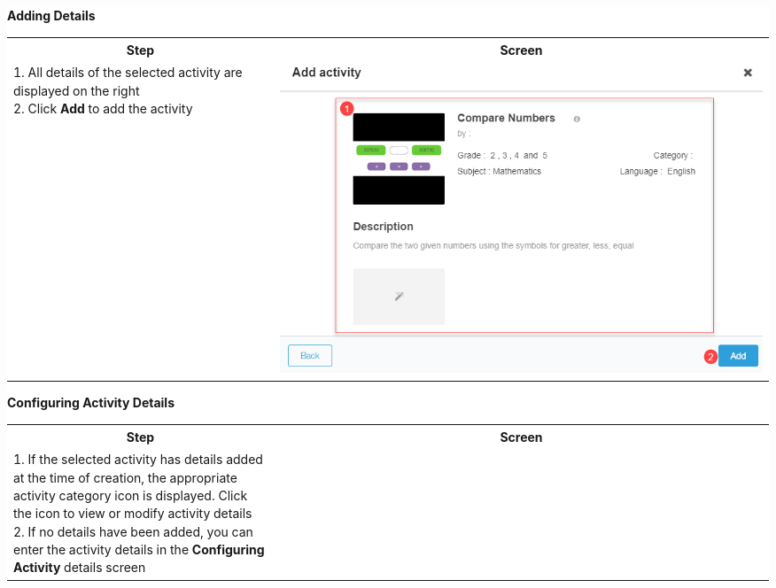  </table>   
  
  **Adding Details**

<table>
 <tr>
    <th style="width:35%;">Step</th>
    <th style="width:65%;">Screen</th>
 </tr>  
 <tr>
    <td>1. All details of the selected activity are displayed on the right <br>2. Click <b>Add</b> to add the activity</td><td><img src="/assets/images/contenteditor/activitydetails.png" class="img-fluid"></td>
 </tr>
 </table>  
  
  **Configuring Activity Details**

 <table>
 <tr>
    <th style="width:35%;">Step</th>
    <th style="width:65%;">Screen</th>
 </tr>  
 <tr>
    <td>1. If the selected activity has details added at the time of creation, the appropriate activity category icon is displayed. Click the icon to view or modify activity details <br>2. If no details have been added, you can enter the activity details in the <b>Configuring Activity</b> details screen</td>